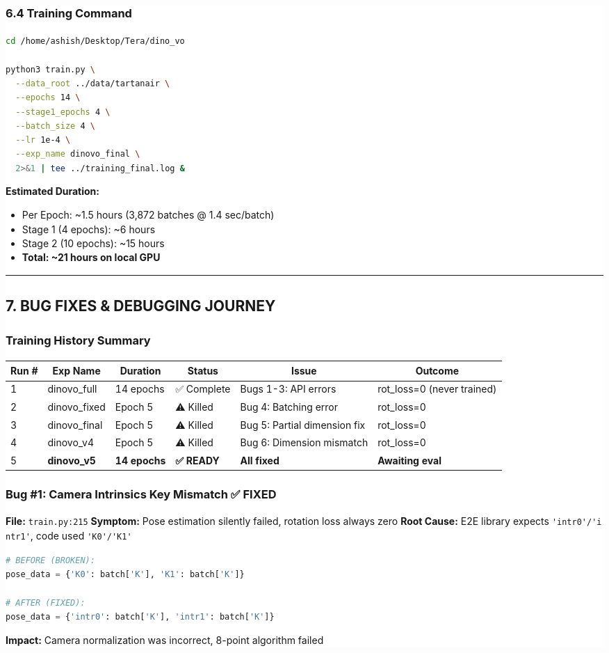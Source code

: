 ### 6.4 Training Command

```bash
cd /home/ashish/Desktop/Tera/dino_vo

python3 train.py \
  --data_root ../data/tartanair \
  --epochs 14 \
  --stage1_epochs 4 \
  --batch_size 4 \
  --lr 1e-4 \
  --exp_name dinovo_final \
  2>&1 | tee ../training_final.log &
```

**Estimated Duration:**
- Per Epoch: ~1.5 hours (3,872 batches @ 1.4 sec/batch)
- Stage 1 (4 epochs): ~6 hours
- Stage 2 (10 epochs): ~15 hours
- **Total: ~21 hours on local GPU**

---

## 7. BUG FIXES & DEBUGGING JOURNEY

### Training History Summary

| Run # | Exp Name      | Duration      | Status      | Issue                        | Outcome                    |
| ----- | ------------- | ------------- | ----------- | ---------------------------- | -------------------------- |
| 1     | dinovo_full   | 14 epochs     | ✅ Complete  | Bugs 1-3: API errors         | rot_loss=0 (never trained) |
| 2     | dinovo_fixed  | Epoch 5       | ⚠️ Killed   | Bug 4: Batching error        | rot_loss=0                 |
| 3     | dinovo_final  | Epoch 5       | ⚠️ Killed   | Bug 5: Partial dimension fix | rot_loss=0                 |
| 4     | dinovo_v4     | Epoch 5       | ⚠️ Killed   | Bug 6: Dimension mismatch    | rot_loss=0                 |
| 5     | **dinovo_v5** | **14 epochs** | **✅ READY** | **All fixed**                | **Awaiting eval**          |

### Bug #1: Camera Intrinsics Key Mismatch ✅ FIXED

**File:** `train.py:215`
**Symptom:** Pose estimation silently failed, rotation loss always zero
**Root Cause:** E2E library expects `'intr0'/'intr1'`, code used `'K0'/'K1'`

```python
# BEFORE (BROKEN):
pose_data = {'K0': batch['K'], 'K1': batch['K']}

# AFTER (FIXED):
pose_data = {'intr0': batch['K'], 'intr1': batch['K']}
```

**Impact:** Camera normalization was incorrect, 8-point algorithm failed
